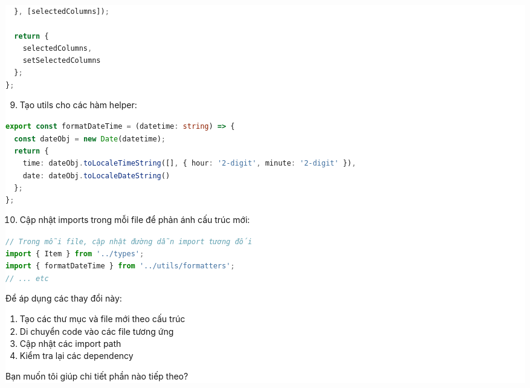 ```typescript
  }, [selectedColumns]);

  return {
    selectedColumns,
    setSelectedColumns
  };
};
```

9. Tạo utils cho các hàm helper:

```typescript
export const formatDateTime = (datetime: string) => {
  const dateObj = new Date(datetime);
  return {
    time: dateObj.toLocaleTimeString([], { hour: '2-digit', minute: '2-digit' }),
    date: dateObj.toLocaleDateString()
  };
};
```

10. Cập nhật imports trong mỗi file để phản ánh cấu trúc mới:

```typescript
// Trong mỗi file, cập nhật đường dẫn import tương đối
import { Item } from '../types';
import { formatDateTime } from '../utils/formatters';
// ... etc
```

Để áp dụng các thay đổi này:

1. Tạo các thư mục và file mới theo cấu trúc
2. Di chuyển code vào các file tương ứng
3. Cập nhật các import path
4. Kiểm tra lại các dependency

Bạn muốn tôi giúp chi tiết phần nào tiếp theo?